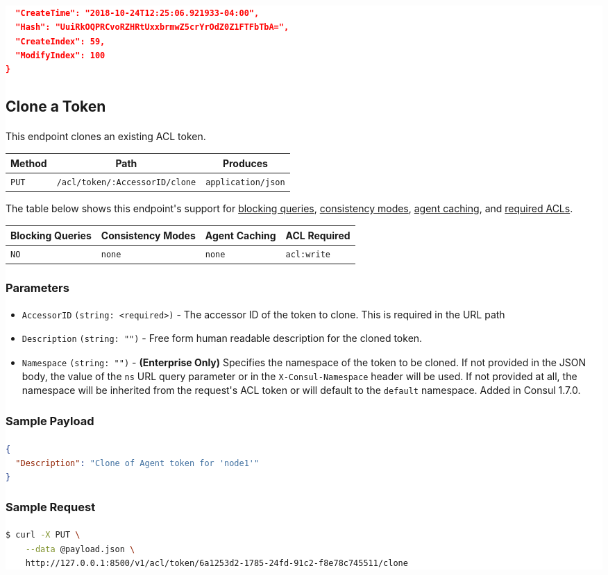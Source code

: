 ```json
  "CreateTime": "2018-10-24T12:25:06.921933-04:00",
  "Hash": "UuiRkOQPRCvoRZHRtUxxbrmwZ5crYrOdZ0Z1FTFbTbA=",
  "CreateIndex": 59,
  "ModifyIndex": 100
}
```

## Clone a Token

This endpoint clones an existing ACL token.

| Method | Path                           | Produces           |
| ------ | ------------------------------ | ------------------ |
| `PUT`  | `/acl/token/:AccessorID/clone` | `application/json` |

The table below shows this endpoint's support for
[blocking queries](/api/features/blocking.html),
[consistency modes](/api/features/consistency.html),
[agent caching](/api/features/caching.html), and
[required ACLs](/api/index.html#authentication).

| Blocking Queries | Consistency Modes | Agent Caching | ACL Required |
| ---------------- | ----------------- | ------------- | ------------ |
| `NO`             | `none`            | `none`        | `acl:write`  |

### Parameters

- `AccessorID` `(string: <required>)` - The accessor ID of the token to clone. This is required
  in the URL path

- `Description` `(string: "")` - Free form human readable description for the cloned token.

- `Namespace` `(string: "")` - **(Enterprise Only)** Specifies the namespace of
  the token to be cloned. If not provided in the JSON body, the value of
  the `ns` URL query parameter or in the `X-Consul-Namespace` header will be used.
  If not provided at all, the namespace will be inherited from the request's ACL
  token or will default to the `default` namespace. Added in Consul 1.7.0.

### Sample Payload

```json
{
  "Description": "Clone of Agent token for 'node1'"
}
```

### Sample Request

```sh
$ curl -X PUT \
    --data @payload.json \
    http://127.0.0.1:8500/v1/acl/token/6a1253d2-1785-24fd-91c2-f8e78c745511/clone
```
